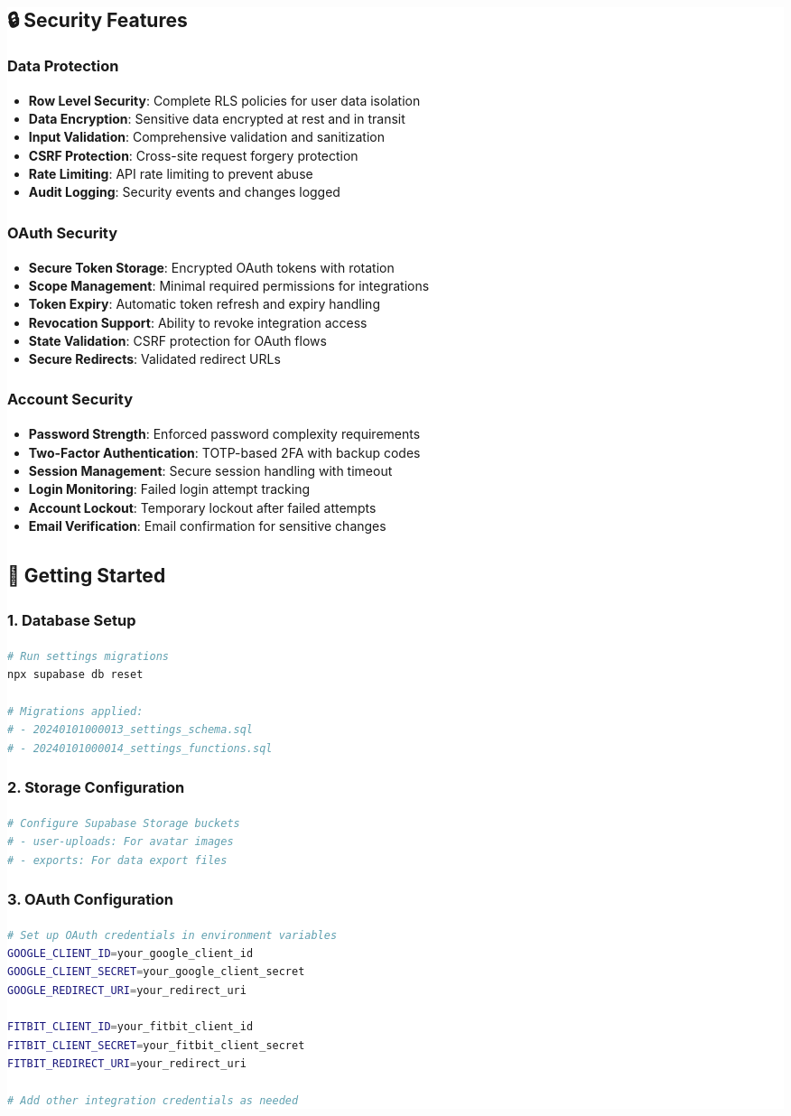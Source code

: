 ## 🔒 Security Features

### Data Protection
- **Row Level Security**: Complete RLS policies for user data isolation
- **Data Encryption**: Sensitive data encrypted at rest and in transit
- **Input Validation**: Comprehensive validation and sanitization
- **CSRF Protection**: Cross-site request forgery protection
- **Rate Limiting**: API rate limiting to prevent abuse
- **Audit Logging**: Security events and changes logged

### OAuth Security
- **Secure Token Storage**: Encrypted OAuth tokens with rotation
- **Scope Management**: Minimal required permissions for integrations
- **Token Expiry**: Automatic token refresh and expiry handling
- **Revocation Support**: Ability to revoke integration access
- **State Validation**: CSRF protection for OAuth flows
- **Secure Redirects**: Validated redirect URLs

### Account Security
- **Password Strength**: Enforced password complexity requirements
- **Two-Factor Authentication**: TOTP-based 2FA with backup codes
- **Session Management**: Secure session handling with timeout
- **Login Monitoring**: Failed login attempt tracking
- **Account Lockout**: Temporary lockout after failed attempts
- **Email Verification**: Email confirmation for sensitive changes

## 🚀 Getting Started

### 1. Database Setup
```bash
# Run settings migrations
npx supabase db reset

# Migrations applied:
# - 20240101000013_settings_schema.sql
# - 20240101000014_settings_functions.sql
```

### 2. Storage Configuration
```bash
# Configure Supabase Storage buckets
# - user-uploads: For avatar images
# - exports: For data export files
```

### 3. OAuth Configuration
```bash
# Set up OAuth credentials in environment variables
GOOGLE_CLIENT_ID=your_google_client_id
GOOGLE_CLIENT_SECRET=your_google_client_secret
GOOGLE_REDIRECT_URI=your_redirect_uri

FITBIT_CLIENT_ID=your_fitbit_client_id
FITBIT_CLIENT_SECRET=your_fitbit_client_secret
FITBIT_REDIRECT_URI=your_redirect_uri

# Add other integration credentials as needed
```
